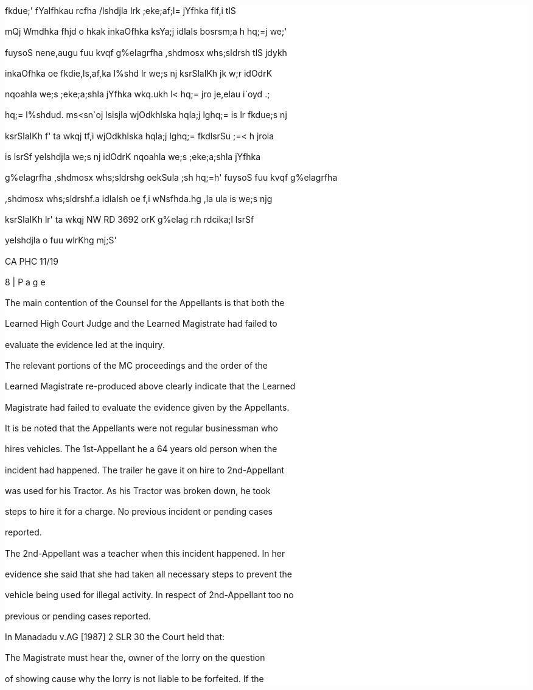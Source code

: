 fkdue;' fYaIfhkau rcfha /lshdjla lrk ;eke;af;l= jYfhka flf,i tlS

mQj Wmdhka fhjd o hkak inkaOfhka ksYa;j idlaIs bosrsm;a h hq;=j we;'

fuysoS nene,augu fuu kvqf g%elagrfha ,shdmosx whs;sldrsh tlS jdykh

inkaOfhka oe fkdie,ls,af,ka l%shd lr we;s nj ksrSlaIKh jk w;r idOdrK

nqoahla we;s ;eke;a;shla jYfhka wkq.ukh l< hq;= jro je,elau i`oyd .;

hq;= l%shdud. ms<sn`oj lsisjla wjOdkhlska hqla;j lghq;= is lr fkdue;s nj

ksrSlaIKh f' ta wkqj tf,i wjOdkhlska hqla;j lghq;= fkdlsrSu ;=< h jrola

is lsrSf yelshdjla we;s nj idOdrK nqoahla we;s ;eke;a;shla jYfhka

g%elagrfha ,shdmosx whs;sldrshg oekSula ;sh hq;=h' fuysoS fuu kvqf g%elagrfha

,shdmosx whs;sldrshf.a idlaIsh oe f,i wNsfhda.hg ,la ula is we;s njg

ksrSlaIKh lr' ta wkqj NW RD 3692 orK g%elag r:h rdcika;l lsrSf

yelshdjla o fuu wlrKhg mj;S'

CA PHC 11/19

8 | P a g e

The main contention of the Counsel for the Appellants is that both the

Learned High Court Judge and the Learned Magistrate had failed to

evaluate the evidence led at the inquiry.

The relevant portions of the MC proceedings and the order of the

Learned Magistrate re-produced above clearly indicate that the Learned

Magistrate had failed to evaluate the evidence given by the Appellants.

It is be noted that the Appellants were not regular businessman who

hires vehicles. The 1st-Appellant he a 64 years old person when the

incident had happened. The trailer he gave it on hire to 2nd-Appellant

was used for his Tractor. As his Tractor was broken down, he took

steps to hire it for a charge. No previous incident or pending cases

reported.

The 2nd-Appellant was a teacher when this incident happened. In her

evidence she said that she had taken all necessary steps to prevent the

vehicle being used for illegal activity. In respect of 2nd-Appellant too no

previous or pending cases reported.

In Manadadu v.AG [1987] 2 SLR 30 the Court held that:

The Magistrate must hear the, owner of the lorry on the question

of showing cause why the lorry is not liable to be forfeited. If the
